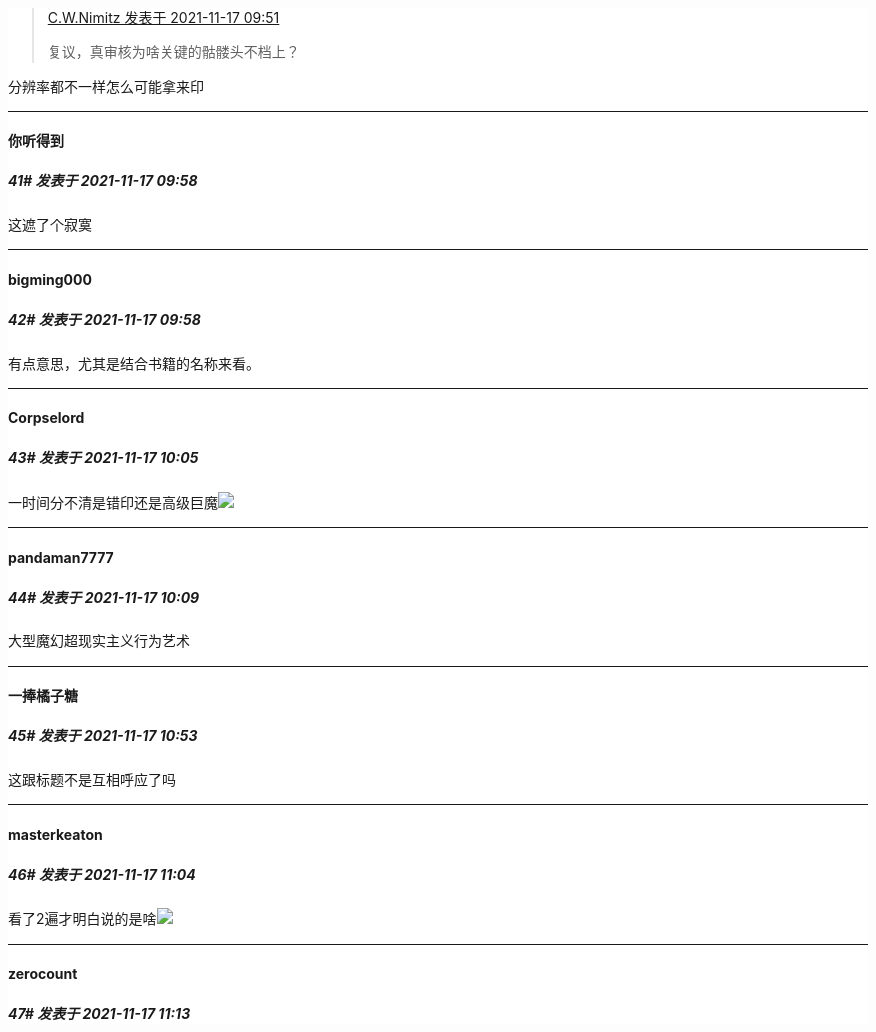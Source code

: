<blockquote><a href="httphttps://bbs.saraba1st.com/2b/forum.php?mod=redirect&amp;goto=findpost&amp;pid=53574759&amp;ptid=2037845" target="_blank">C.W.Nimitz 发表于 2021-11-17 09:51</a>

复议，真审核为啥关键的骷髅头不档上？</blockquote>
分辨率都不一样怎么可能拿来印

*****

####  你听得到  
##### 41#       发表于 2021-11-17 09:58

这遮了个寂寞

*****

####  bigming000  
##### 42#       发表于 2021-11-17 09:58

有点意思，尤其是结合书籍的名称来看。

*****

####  Corpselord  
##### 43#       发表于 2021-11-17 10:05

一时间分不清是错印还是高级巨魔<img src="https://static.saraba1st.com/image/smiley/face2017/067.png" referrerpolicy="no-referrer">

*****

####  pandaman7777  
##### 44#       发表于 2021-11-17 10:09

大型魔幻超现实主义行为艺术

*****

####  一捧橘子糖  
##### 45#       发表于 2021-11-17 10:53

这跟标题不是互相呼应了吗

*****

####  masterkeaton  
##### 46#       发表于 2021-11-17 11:04

看了2遍才明白说的是啥<img src="https://static.saraba1st.com/image/smiley/face2017/001.png" referrerpolicy="no-referrer">

*****

####  zerocount  
##### 47#       发表于 2021-11-17 11:13
